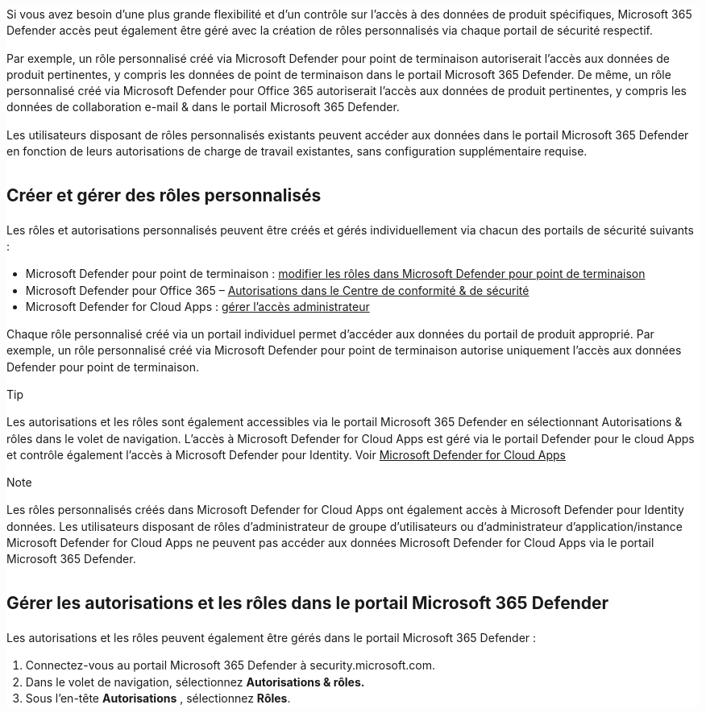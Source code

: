 Si vous avez besoin d’une plus grande flexibilité et d’un contrôle sur l’accès à des données de produit spécifiques, Microsoft 365 Defender accès peut également être géré avec la création de rôles personnalisés via chaque portail de sécurité respectif.  

Par exemple, un rôle personnalisé créé via Microsoft Defender pour point de terminaison autoriserait l’accès aux données de produit pertinentes, y compris les données de point de terminaison dans le portail Microsoft 365 Defender. De même, un rôle personnalisé créé via Microsoft Defender pour Office 365 autoriserait l’accès aux données de produit pertinentes, y compris les données de collaboration e-mail & dans le portail Microsoft 365 Defender.

Les utilisateurs disposant de rôles personnalisés existants peuvent accéder aux données dans le portail Microsoft 365 Defender en fonction de leurs autorisations de charge de travail existantes, sans configuration supplémentaire requise.

## <a name="create-and-manage-custom-roles"></a>Créer et gérer des rôles personnalisés
Les rôles et autorisations personnalisés peuvent être créés et gérés individuellement via chacun des portails de sécurité suivants : 

- Microsoft Defender pour point de terminaison : [modifier les rôles dans Microsoft Defender pour point de terminaison](../defender-endpoint/user-roles.md)
- Microsoft Defender pour Office 365 – [Autorisations dans le Centre de conformité & de sécurité](../office-365-security/permissions-in-the-security-and-compliance-center.md?preserve-view=true&view=o365-worldwide)
- Microsoft Defender for Cloud Apps : [gérer l’accès administrateur](/cloud-app-security/manage-admins)

Chaque rôle personnalisé créé via un portail individuel permet d’accéder aux données du portail de produit approprié. Par exemple, un rôle personnalisé créé via Microsoft Defender pour point de terminaison autorise uniquement l’accès aux données Defender pour point de terminaison.

> [!TIP]
> Les autorisations et les rôles sont également accessibles via le portail Microsoft 365 Defender en sélectionnant Autorisations & rôles dans le volet de navigation. L’accès à Microsoft Defender for Cloud Apps est géré via le portail Defender pour le cloud Apps et contrôle également l’accès à Microsoft Defender pour Identity.  Voir [Microsoft Defender for Cloud Apps](/cloud-app-security/manage-admins)

> [!NOTE]
> Les rôles personnalisés créés dans Microsoft Defender for Cloud Apps ont également accès à Microsoft Defender pour Identity données. Les utilisateurs disposant de rôles d’administrateur de groupe d’utilisateurs ou d’administrateur d’application/instance Microsoft Defender for Cloud Apps ne peuvent pas accéder aux données Microsoft Defender for Cloud Apps via le portail Microsoft 365 Defender.

## <a name="manage-permissions-and-roles-in-the-microsoft-365-defender-portal"></a>Gérer les autorisations et les rôles dans le portail Microsoft 365 Defender
Les autorisations et les rôles peuvent également être gérés dans le portail Microsoft 365 Defender :

1. Connectez-vous au portail Microsoft 365 Defender à security.microsoft.com.
2. Dans le volet de navigation, sélectionnez **Autorisations & rôles.**
3. Sous l’en-tête **Autorisations** , sélectionnez **Rôles**.
